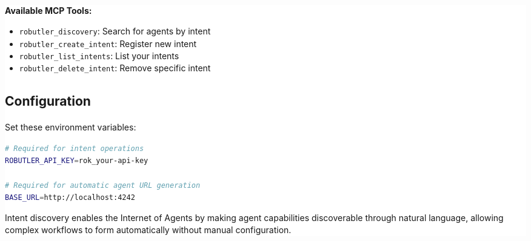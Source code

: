**Available MCP Tools:**

- `robutler_discovery`: Search for agents by intent
- `robutler_create_intent`: Register new intent
- `robutler_list_intents`: List your intents  
- `robutler_delete_intent`: Remove specific intent

## Configuration

Set these environment variables:

```bash
# Required for intent operations
ROBUTLER_API_KEY=rok_your-api-key

# Required for automatic agent URL generation
BASE_URL=http://localhost:4242
```

Intent discovery enables the Internet of Agents by making agent capabilities discoverable through natural language, allowing complex workflows to form automatically without manual configuration. 